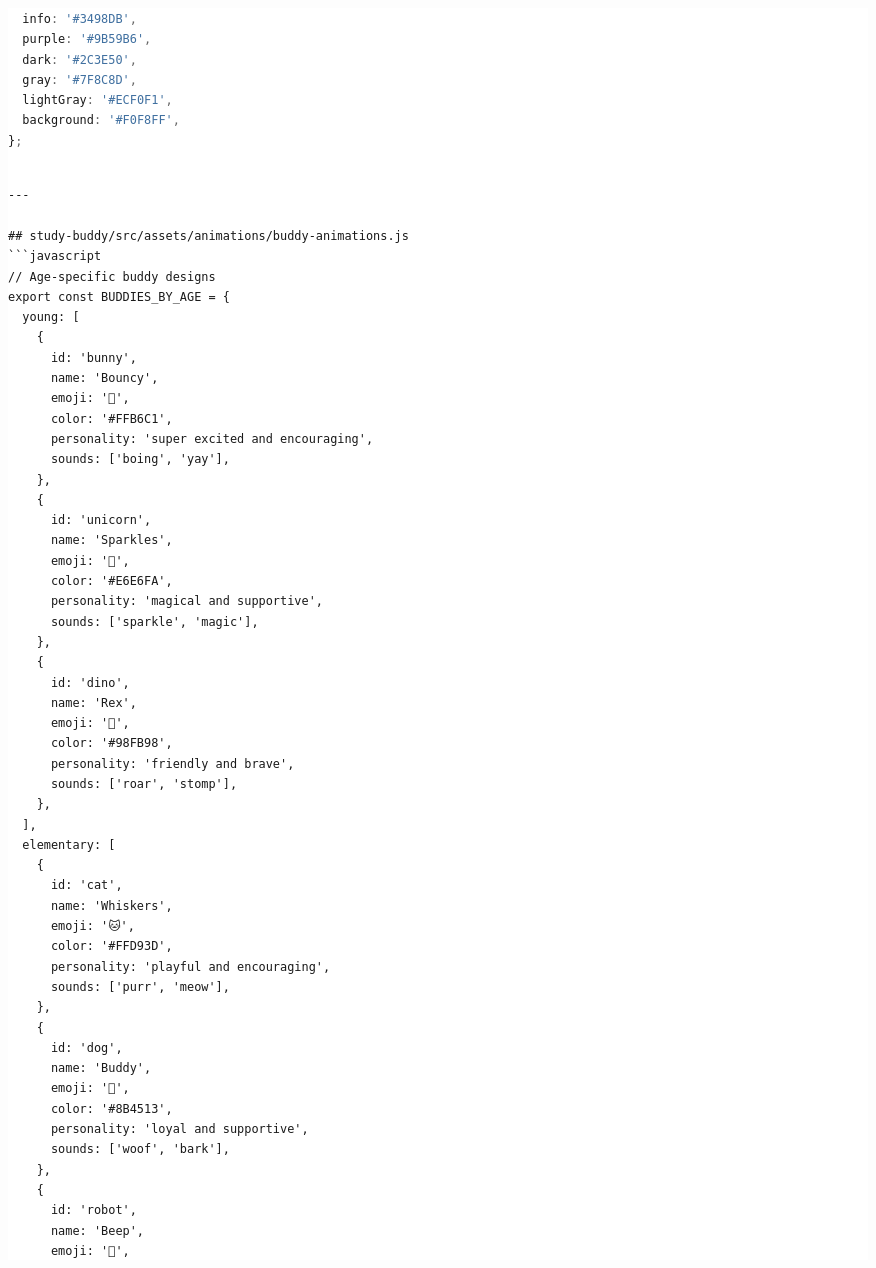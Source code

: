 ```javascript
  info: '#3498DB',
  purple: '#9B59B6',
  dark: '#2C3E50',
  gray: '#7F8C8D',
  lightGray: '#ECF0F1',
  background: '#F0F8FF',
};
```
```

---

## study-buddy/src/assets/animations/buddy-animations.js
```javascript
// Age-specific buddy designs
export const BUDDIES_BY_AGE = {
  young: [
    {
      id: 'bunny',
      name: 'Bouncy',
      emoji: '🐰',
      color: '#FFB6C1',
      personality: 'super excited and encouraging',
      sounds: ['boing', 'yay'],
    },
    {
      id: 'unicorn',
      name: 'Sparkles',
      emoji: '🦄',
      color: '#E6E6FA',
      personality: 'magical and supportive',
      sounds: ['sparkle', 'magic'],
    },
    {
      id: 'dino',
      name: 'Rex',
      emoji: '🦕',
      color: '#98FB98',
      personality: 'friendly and brave',
      sounds: ['roar', 'stomp'],
    },
  ],
  elementary: [
    {
      id: 'cat',
      name: 'Whiskers',
      emoji: '🐱',
      color: '#FFD93D',
      personality: 'playful and encouraging',
      sounds: ['purr', 'meow'],
    },
    {
      id: 'dog',
      name: 'Buddy',
      emoji: '🐶',
      color: '#8B4513',
      personality: 'loyal and supportive',
      sounds: ['woof', 'bark'],
    },
    {
      id: 'robot',
      name: 'Beep',
      emoji: '🤖',
```